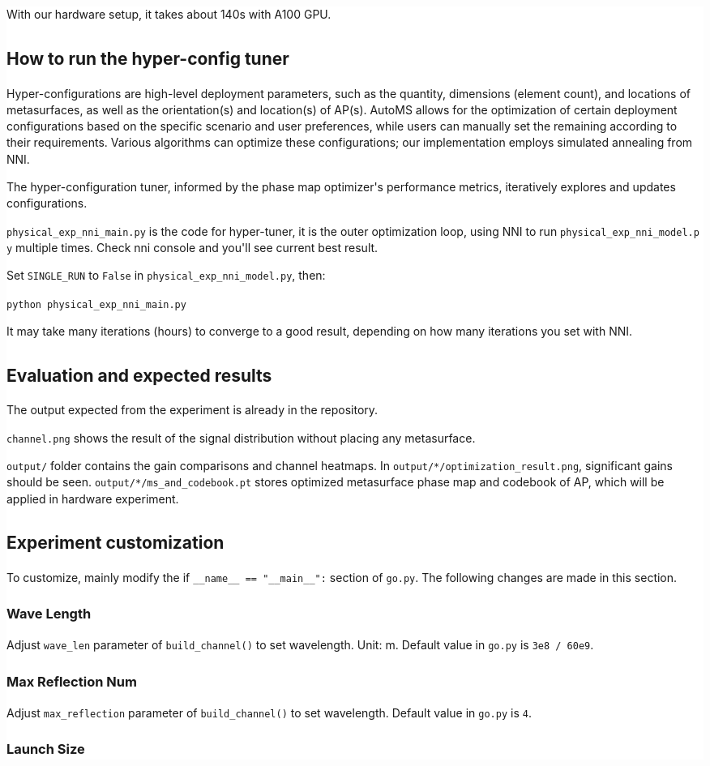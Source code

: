 With our hardware setup, it takes about 140s with A100 GPU.

## How to run the hyper-config tuner

Hyper-configurations are high-level deployment parameters, such as the quantity, dimensions (element count), and locations of metasurfaces, as well as the orientation(s) and location(s) of AP(s). 
AutoMS allows for the optimization of certain deployment configurations based on the specific scenario and user preferences, while users can manually set the remaining according to their requirements. 
Various algorithms can optimize these configurations; our implementation employs simulated annealing from NNI.

The hyper-configuration tuner, informed by the phase map optimizer's performance metrics, iteratively explores and updates configurations.

`physical_exp_nni_main.py` is the code for hyper-tuner, it is the outer optimization loop, using NNI to run `physical_exp_nni_model.py` multiple times. Check nni console and you'll see current best result.

Set `SINGLE_RUN` to `False` in `physical_exp_nni_model.py`, then:

```shell
python physical_exp_nni_main.py
```

It may take many iterations (hours) to converge to a good result, depending on how many iterations you set with NNI.

## Evaluation and expected results

The output expected from the experiment is already in the repository.

`channel.png` shows the result of the signal distribution without placing any metasurface.

`output/` folder contains the gain comparisons and channel heatmaps. In `output/*/optimization_result.png`, significant gains should be seen. `output/*/ms_and_codebook.pt` stores optimized metasurface phase map and codebook of AP, which will be applied in hardware experiment.

## Experiment customization

To customize, mainly modify the if `__name__ == "__main__":` section of `go.py`. The following changes are made in this section.

### Wave Length

Adjust `wave_len` parameter of `build_channel()` to set wavelength. Unit: m. Default value in `go.py` is `3e8 / 60e9`.

### Max Reflection Num

Adjust `max_reflection` parameter of `build_channel()` to set wavelength. Default value in `go.py` is `4`.

### Launch Size
